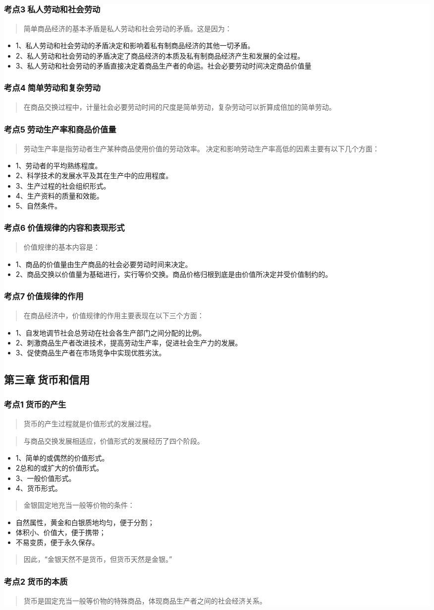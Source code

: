 ### 考点3 私人劳动和社会劳动
> 简单商品经济的基本矛盾是私人劳动和社会劳动的矛盾。这是因为：
* 1、私人劳动和社会劳动的矛盾决定和影响着私有制商品经济的其他一切矛盾。
* 2、私人劳动和社会劳动的矛盾决定了商品经济的本质及私有制商品经济产生和发展的全过程。
* 3、私人劳动和社会劳动的矛盾直接决定着商品生产者的命运。社会必要劳动时间决定商品价值量

### 考点4 简单劳动和复杂劳动
> 在商品交换过程中，计量社会必要劳动时间的尺度是简单劳动，复杂劳动可以折算成倍加的简单劳动。

### 考点5 劳动生产率和商品价值量
> 劳动生产率是指劳动者生产某种商品使用价值的劳动效率。
> 决定和影响劳动生产率高低的因素主要有以下几个方面：
* 1、劳动者的平均熟练程度。
* 2、科学技术的发展水平及其在生产中的应用程度。
* 3、生产过程的社会组织形式。
* 4、生产资料的质量和效能。
* 5、自然条件。

### 考点6 价值规律的内容和表现形式
> 价值规律的基本内容是：
* 1、商品的价值量由生产商品的社会必要劳动时间来决定。
* 2、商品交换以价值量为基础进行，实行等价交换。商品价格归根到底是由价值所决定并受价值制约的。

### 考点7 价值规律的作用
> 在商品经济中，价值规律的作用主要表现在以下三个方面：
* 1、自发地调节社会总劳动在社会各生产部门之间分配的比例。
* 2、刺激商品生产者改进技术，提高劳动生产率，促进社会生产力的发展。
* 3、促使商品生产者在市场竞争中实现优胜劣汰。



## 第三章 货币和信用
### 考点1 货币的产生
> 货币的产生过程就是价值形式的发展过程。

> 与商品交换发展相适应，价值形式的发展经历了四个阶段。
* 1、简单的或偶然的价值形式。
* 2总和的或扩大的价值形式。
* 3、一般价值形式。
* 4、货币形式。

> 金银固定地充当一般等价物的条件：
* 自然属性，黄金和白银质地均匀，便于分割；
* 体积小、价值大，便于携带；
* 不易变质，便于永久保存。
> 因此，“金银天然不是货币，但货币天然是金银。”

### 考点2 货币的本质
> 货币是固定充当一般等价物的特殊商品，体现商品生产者之间的社会经济关系。
